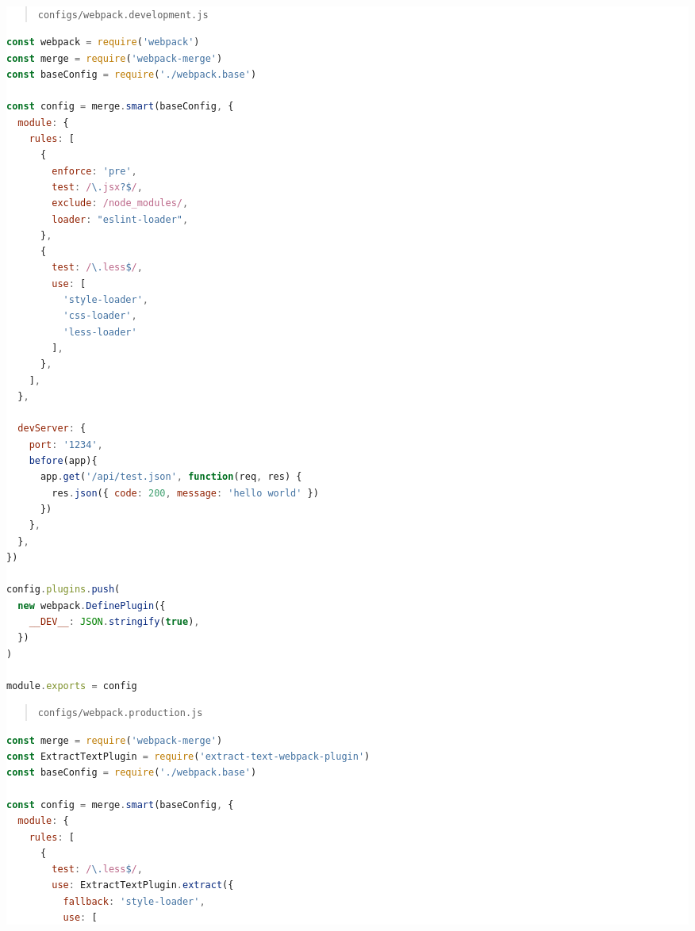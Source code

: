 > ```
> configs/webpack.development.js
> ```

```javascript
const webpack = require('webpack')
const merge = require('webpack-merge')
const baseConfig = require('./webpack.base')

const config = merge.smart(baseConfig, {
  module: {
    rules: [
      {
        enforce: 'pre',
        test: /\.jsx?$/,
        exclude: /node_modules/,
        loader: "eslint-loader",
      },
      {
        test: /\.less$/,
        use: [
          'style-loader',
          'css-loader',
          'less-loader'
        ],
      },
    ],
  },

  devServer: {
    port: '1234',
    before(app){
      app.get('/api/test.json', function(req, res) {
        res.json({ code: 200, message: 'hello world' })
      })
    },
  },
})

config.plugins.push(
  new webpack.DefinePlugin({
    __DEV__: JSON.stringify(true),
  })
)

module.exports = config
```

> ```
> configs/webpack.production.js
> ```

```javascript
const merge = require('webpack-merge')
const ExtractTextPlugin = require('extract-text-webpack-plugin')
const baseConfig = require('./webpack.base')

const config = merge.smart(baseConfig, {
  module: {
    rules: [
      {
        test: /\.less$/,
        use: ExtractTextPlugin.extract({
          fallback: 'style-loader',
          use: [
```